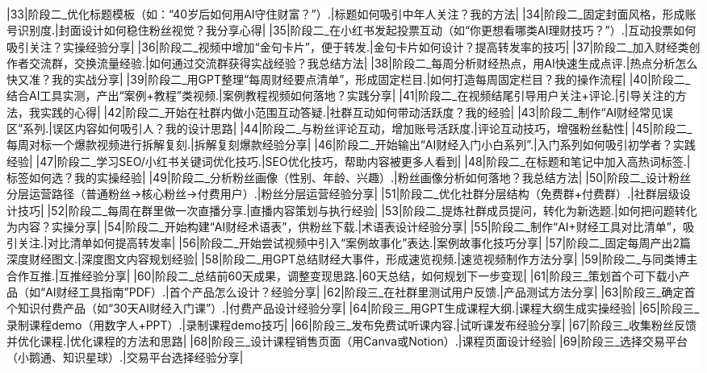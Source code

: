|33|阶段二_优化标题模板（如：“40岁后如何用AI守住财富？”）.|标题如何吸引中年人关注？我的方法|
|34|阶段二_固定封面风格，形成账号识别度.|封面设计如何稳住粉丝视觉？我分享心得|
|35|阶段二_在小红书发起投票互动（如“你更想看哪类AI理财技巧？”）.|互动投票如何吸引关注？实操经验分享|
|36|阶段二_视频中增加“金句卡片”，便于转发.|金句卡片如何设计？提高转发率的技巧|
|37|阶段二_加入财经类创作者交流群，交换流量经验.|如何通过交流群获得实战经验？我总结方法|
|38|阶段二_每周分析财经热点，用AI快速生成点评.|热点分析怎么快又准？我的实战分享|
|39|阶段二_用GPT整理“每周财经要点清单”，形成固定栏目.|如何打造每周固定栏目？我的操作流程|
|40|阶段二_结合AI工具实测，产出“案例+教程”类视频.|案例教程视频如何落地？实践分享|
|41|阶段二_在视频结尾引导用户关注+评论.|引导关注的方法，我实践的心得|
|42|阶段二_开始在社群内做小范围互动答疑.|社群互动如何带动活跃度？我的经验|
|43|阶段二_制作“AI财经常见误区”系列.|误区内容如何吸引人？我的设计思路|
|44|阶段二_与粉丝评论互动，增加账号活跃度.|评论互动技巧，增强粉丝黏性|
|45|阶段二_每周对标一个爆款视频进行拆解复刻.|拆解复刻爆款经验分享|
|46|阶段二_开始输出“AI财经入门小白系列”.|入门系列如何吸引初学者？实践经验|
|47|阶段二_学习SEO/小红书关键词优化技巧.|SEO优化技巧，帮助内容被更多人看到|
|48|阶段二_在标题和笔记中加入高热词标签.|标签如何选？我的实操经验|
|49|阶段二_分析粉丝画像（性别、年龄、兴趣）.|粉丝画像分析如何落地？我总结方法|
|50|阶段二_设计粉丝分层运营路径（普通粉丝→核心粉丝→付费用户）.|粉丝分层运营经验分享|
|51|阶段二_优化社群分层结构（免费群+付费群）.|社群层级设计技巧|
|52|阶段二_每周在群里做一次直播分享.|直播内容策划与执行经验|
|53|阶段二_提炼社群成员提问，转化为新选题.|如何把问题转化为内容？实操分享|
|54|阶段二_开始构建“AI财经术语表”，供粉丝下载.|术语表设计经验分享|
|55|阶段二_制作“AI+财经工具对比清单”，吸引关注.|对比清单如何提高转发率|
|56|阶段二_开始尝试视频中引入“案例故事化”表达.|案例故事化技巧分享|
|57|阶段二_固定每周产出2篇深度财经图文.|深度图文内容规划经验|
|58|阶段二_用GPT总结财经大事件，形成速览视频.|速览视频制作方法分享|
|59|阶段二_与同类博主合作互推.|互推经验分享|
|60|阶段二_总结前60天成果，调整变现思路.|60天总结，如何规划下一步变现|
|61|阶段三_策划首个可下载小产品（如“AI财经工具指南”PDF）.|首个产品怎么设计？经验分享|
|62|阶段三_在社群里测试用户反馈.|产品测试方法分享|
|63|阶段三_确定首个知识付费产品（如“30天AI财经入门课”）.|付费产品设计经验分享|
|64|阶段三_用GPT生成课程大纲.|课程大纲生成实操经验|
|65|阶段三_录制课程demo（用数字人+PPT）.|录制课程demo技巧|
|66|阶段三_发布免费试听课内容.|试听课发布经验分享|
|67|阶段三_收集粉丝反馈并优化课程.|优化课程的方法和思路|
|68|阶段三_设计课程销售页面（用Canva或Notion）.|课程页面设计经验|
|69|阶段三_选择交易平台（小鹅通、知识星球）.|交易平台选择经验分享|